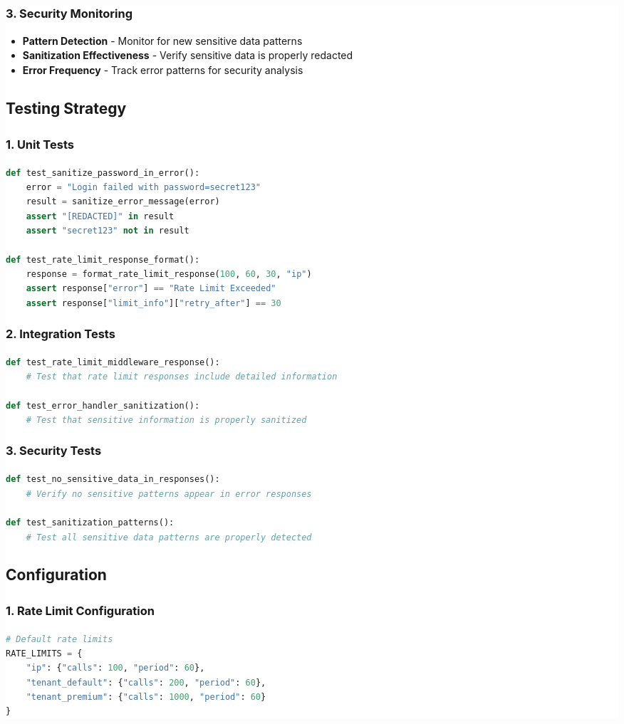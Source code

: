### 3. Security Monitoring
- **Pattern Detection** - Monitor for new sensitive data patterns
- **Sanitization Effectiveness** - Verify sensitive data is properly redacted
- **Error Frequency** - Track error patterns for security analysis

## Testing Strategy

### 1. Unit Tests
```python
def test_sanitize_password_in_error():
    error = "Login failed with password=secret123"
    result = sanitize_error_message(error)
    assert "[REDACTED]" in result
    assert "secret123" not in result

def test_rate_limit_response_format():
    response = format_rate_limit_response(100, 60, 30, "ip")
    assert response["error"] == "Rate Limit Exceeded"
    assert response["limit_info"]["retry_after"] == 30
```

### 2. Integration Tests
```python
def test_rate_limit_middleware_response():
    # Test that rate limit responses include detailed information
    
def test_error_handler_sanitization():
    # Test that sensitive information is properly sanitized
```

### 3. Security Tests
```python
def test_no_sensitive_data_in_responses():
    # Verify no sensitive patterns appear in error responses
    
def test_sanitization_patterns():
    # Test all sensitive data patterns are properly detected
```

## Configuration

### 1. Rate Limit Configuration
```python
# Default rate limits
RATE_LIMITS = {
    "ip": {"calls": 100, "period": 60},
    "tenant_default": {"calls": 200, "period": 60},
    "tenant_premium": {"calls": 1000, "period": 60}
}
```
